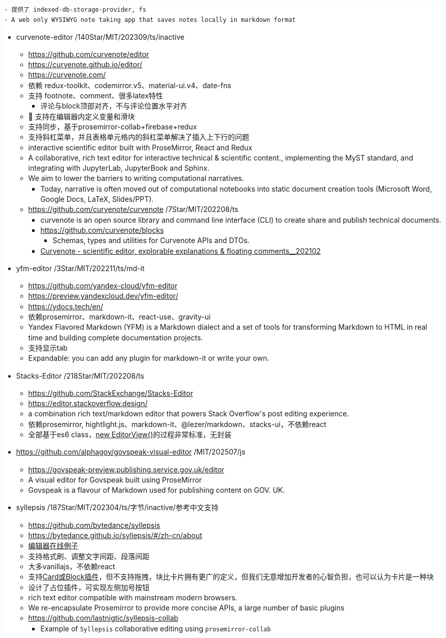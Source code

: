     - 提供了 indexed-db-storage-provider, fs
    - A web only WYSIWYG note taking app that saves notes locally in markdown format

- curvenote-editor /140Star/MIT/202309/ts/inactive
  - https://github.com/curvenote/editor
  - https://curvenote.github.io/editor/
  - https://curvenote.com/
  - 依赖 redux-toolkit、codemirror.v5、material-ui.v4、date-fns
  - 支持 footnote、comment、很多latex特性
    - 评论与block顶部对齐，不与评论位置水平对齐
  - 👀 支持在编辑器内定义变量和滑块
  - 支持同步，基于prosemirror-collab+firebase+redux
  - 支持斜杠菜单，并且表格单元格内的斜杠菜单解决了插入上下行的问题
  - interactive scientific editor built with ProseMirror, React and Redux
  - A collaborative, rich text editor for interactive technical & scientific content., implementing the MyST standard, and integrating with JupyterLab, JupyterBook and Sphinx. 
  - We aim to lower the barriers to writing computational narratives.
    - Today, narrative is often moved out of computational notebooks into static document creation tools (Microsoft Word, Google Docs, LaTeX, Slides/PPT).
  - https://github.com/curvenote/curvenote /7Star/MIT/202208/ts
    - curvenote is an open source library and command line interface (CLI) to create share and publish technical documents.
    - https://github.com/curvenote/blocks
      - Schemas, types and utilities for Curvenote APIs and DTOs.
    - [Curvenote - scientific editor, explorable explanations & floating comments__202102](https://discuss.prosemirror.net/t/curvenote-scientific-editor-explorable-explanations-floating-comments/3503)

- yfm-editor /3Star/MIT/202211/ts/md-it
  - https://github.com/yandex-cloud/yfm-editor
  - https://preview.yandexcloud.dev/yfm-editor/
  - https://ydocs.tech/en/
  - 依赖prosemirror、markdown-it、react-use、gravity-ui
  - Yandex Flavored Markdown (YFM) is a Markdown dialect and a set of tools for transforming Markdown to HTML in real time and building complete documentation projects.
  - 支持显示tab
  - Expandable: you can add any plugin for markdown-it or write your own.

- Stacks-Editor /218Star/MIT/202208/ts
  - https://github.com/StackExchange/Stacks-Editor
  - https://editor.stackoverflow.design/
  - a combination rich text/markdown editor that powers Stack Overflow's post editing experience.
  - 依赖prosemirror, hightlight.js、markdown-it、@lezer/markdown、stacks-ui，不依赖react
  - 全部基于es6 class，[new EditorView()](https://github.com/StackExchange/Stacks-Editor/blob/main/src/rich-text/editor.ts#L105)的过程非常标准，无封装

- https://github.com/alphagov/govspeak-visual-editor /MIT/202507/js
  - https://govspeak-preview.publishing.service.gov.uk/editor
  - A visual editor for Govspeak built using ProseMirror
  - Govspeak is a flavour of Markdown used for publishing content on GOV. UK.

- syllepsis /187Star/MIT/202304/ts/字节/inactive/参考中文支持
  - https://github.com/bytedance/syllepsis
  - https://bytedance.github.io/syllepsis/#/zh-cn/about
  - [编辑器在线例子](https://bytedance.github.io/syllepsis/#/zh-cn/playground)
  - 支持格式刷、调整文字间距、段落间距
  - 大多vanillajs，不依赖react
  - 支持[Card或Block插件](https://bytedance.github.io/syllepsis/#/zh-cn/chapters/card-plugin)，但不支持拖拽，块比卡片拥有更广的定义，但我们无意增加开发者的心智负担，也可以认为卡片是一种块
  - 设计了占位插件，可实现左侧加号按钮
  - rich text editor compatible with mainstream modern browsers.
  - We re-encapsulate Prosemirror to provide more concise APIs, a large number of basic plugins
  - https://github.com/lastnigtic/syllepsis-collab
    - Example of `Syllepsis` collaborative editing using `prosemirror-collab`
